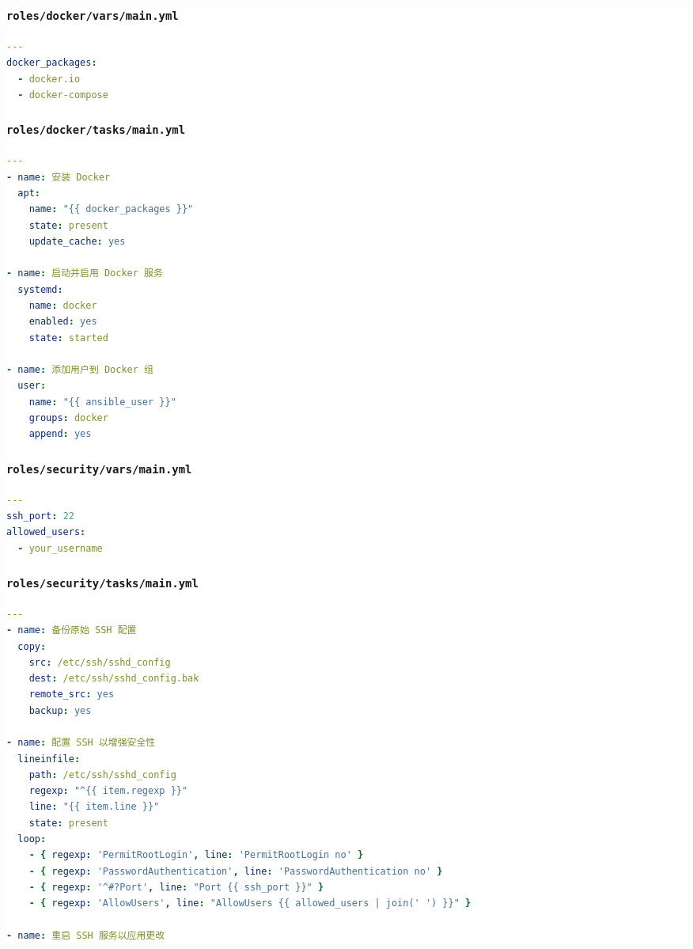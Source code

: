 ### `roles/docker/vars/main.yml`

```yaml
---
docker_packages:
  - docker.io
  - docker-compose
```

### `roles/docker/tasks/main.yml`

```yaml
---
- name: 安装 Docker
  apt:
    name: "{{ docker_packages }}"
    state: present
    update_cache: yes

- name: 启动并启用 Docker 服务
  systemd:
    name: docker
    enabled: yes
    state: started

- name: 添加用户到 Docker 组
  user:
    name: "{{ ansible_user }}"
    groups: docker
    append: yes
```

### `roles/security/vars/main.yml`

```yaml
---
ssh_port: 22
allowed_users:
  - your_username
```

### `roles/security/tasks/main.yml`

```yaml
---
- name: 备份原始 SSH 配置
  copy:
    src: /etc/ssh/sshd_config
    dest: /etc/ssh/sshd_config.bak
    remote_src: yes
    backup: yes

- name: 配置 SSH 以增强安全性
  lineinfile:
    path: /etc/ssh/sshd_config
    regexp: "^{{ item.regexp }}"
    line: "{{ item.line }}"
    state: present
  loop:
    - { regexp: 'PermitRootLogin', line: 'PermitRootLogin no' }
    - { regexp: 'PasswordAuthentication', line: 'PasswordAuthentication no' }
    - { regexp: '^#?Port', line: "Port {{ ssh_port }}" }
    - { regexp: 'AllowUsers', line: "AllowUsers {{ allowed_users | join(' ') }}" }

- name: 重启 SSH 服务以应用更改
```